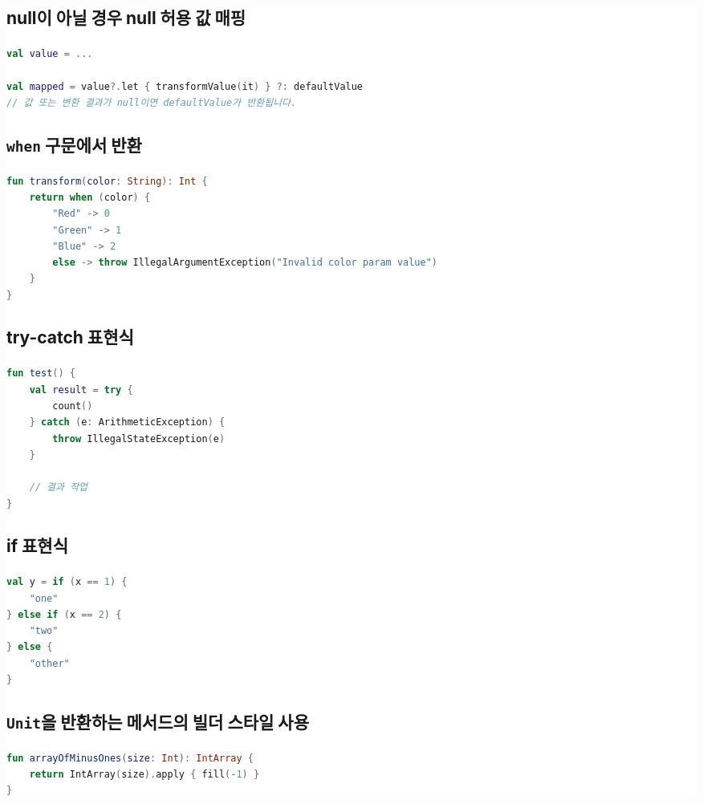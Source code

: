 ## null이 아닐 경우 null 허용 값 매핑

```kotlin
val value = ...

val mapped = value?.let { transformValue(it) } ?: defaultValue 
// 값 또는 변환 결과가 null이면 defaultValue가 반환됩니다.
```

## `when` 구문에서 반환

```kotlin
fun transform(color: String): Int {
    return when (color) {
        "Red" -> 0
        "Green" -> 1
        "Blue" -> 2
        else -> throw IllegalArgumentException("Invalid color param value")
    }
}
```

## try-catch 표현식

```kotlin
fun test() {
    val result = try {
        count()
    } catch (e: ArithmeticException) {
        throw IllegalStateException(e)
    }

    // 결과 작업
}
```

## if 표현식

```kotlin
val y = if (x == 1) {
    "one"
} else if (x == 2) {
    "two"
} else {
    "other"
}
```

## `Unit`을 반환하는 메서드의 빌더 스타일 사용

```kotlin
fun arrayOfMinusOnes(size: Int): IntArray {
    return IntArray(size).apply { fill(-1) }
}
```
